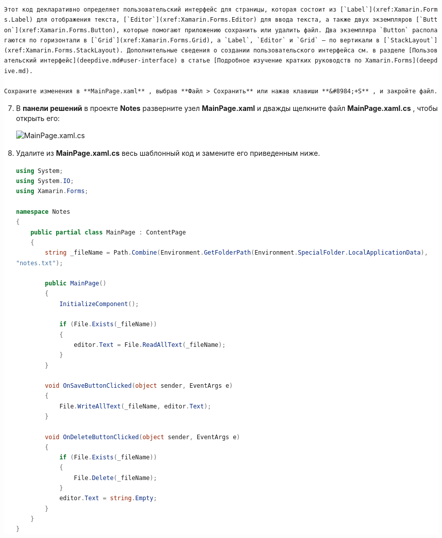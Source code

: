     Этот код декларативно определяет пользовательский интерфейс для страницы, которая состоит из [`Label`](xref:Xamarin.Forms.Label) для отображения текста, [`Editor`](xref:Xamarin.Forms.Editor) для ввода текста, а также двух экземпляров [`Button`](xref:Xamarin.Forms.Button), которые помогают приложению сохранить или удалить файл. Два экземпляра `Button` располагаются по горизонтали в [`Grid`](xref:Xamarin.Forms.Grid), а `Label`, `Editor` и `Grid` — по вертикали в [`StackLayout`](xref:Xamarin.Forms.StackLayout). Дополнительные сведения о создании пользовательского интерфейса см. в разделе [Пользовательский интерфейс](deepdive.md#user-interface) в статье [Подробное изучение кратких руководств по Xamarin.Forms](deepdive.md).

    Сохраните изменения в **MainPage.xaml** , выбрав **Файл > Сохранить** или нажав клавиши **&#8984;+S** , и закройте файл.

7. В **панели решений** в проекте **Notes** разверните узел **MainPage.xaml** и дважды щелкните файл **MainPage.xaml.cs** , чтобы открыть его:

    ![MainPage.xaml.cs](single-page-images/vsmac/mainpage-xaml-cs.png)

8. Удалите из **MainPage.xaml.cs** весь шаблонный код и замените его приведенным ниже.

    ```csharp
    using System;
    using System.IO;
    using Xamarin.Forms;

    namespace Notes
    {
        public partial class MainPage : ContentPage
        {
            string _fileName = Path.Combine(Environment.GetFolderPath(Environment.SpecialFolder.LocalApplicationData), "notes.txt");

            public MainPage()
            {
                InitializeComponent();

                if (File.Exists(_fileName))
                {
                    editor.Text = File.ReadAllText(_fileName);
                }
            }

            void OnSaveButtonClicked(object sender, EventArgs e)
            {
                File.WriteAllText(_fileName, editor.Text);
            }

            void OnDeleteButtonClicked(object sender, EventArgs e)
            {
                if (File.Exists(_fileName))
                {
                    File.Delete(_fileName);
                }
                editor.Text = string.Empty;
            }
        }
    }
    ```
